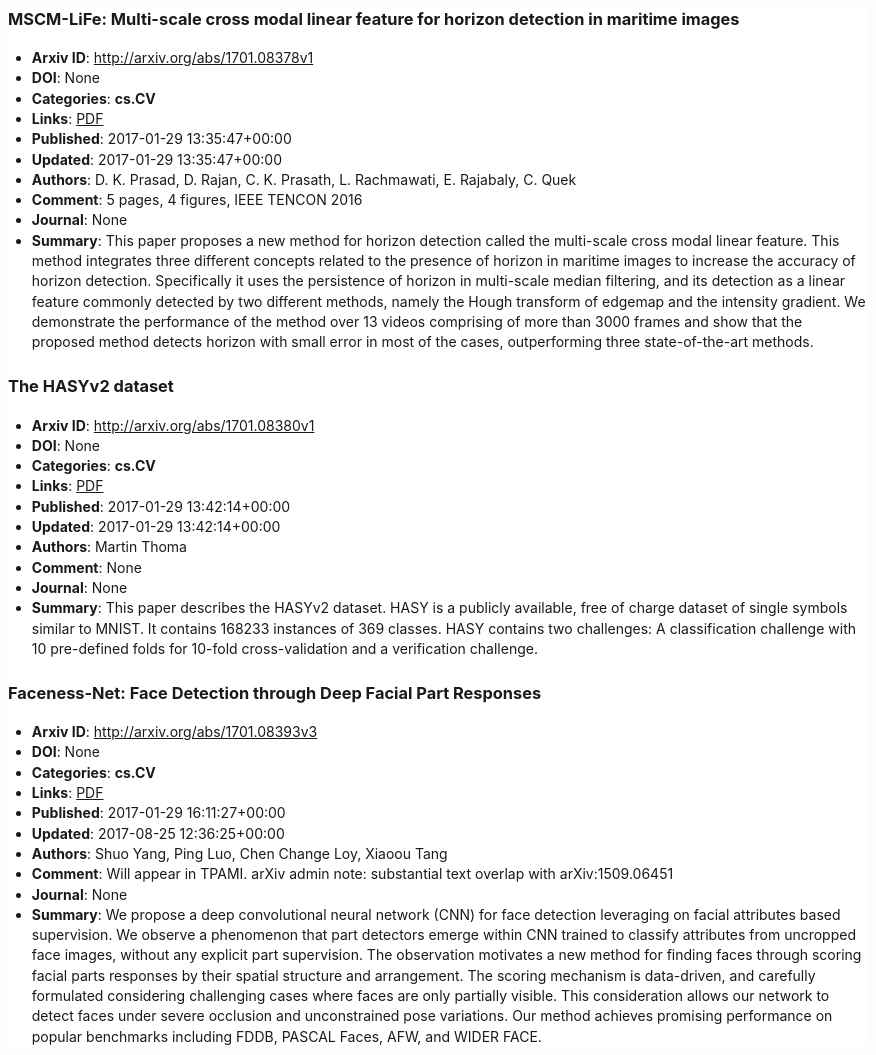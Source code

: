 

### MSCM-LiFe: Multi-scale cross modal linear feature for horizon detection in maritime images
- **Arxiv ID**: http://arxiv.org/abs/1701.08378v1
- **DOI**: None
- **Categories**: **cs.CV**
- **Links**: [PDF](http://arxiv.org/pdf/1701.08378v1)
- **Published**: 2017-01-29 13:35:47+00:00
- **Updated**: 2017-01-29 13:35:47+00:00
- **Authors**: D. K. Prasad, D. Rajan, C. K. Prasath, L. Rachmawati, E. Rajabaly, C. Quek
- **Comment**: 5 pages, 4 figures, IEEE TENCON 2016
- **Journal**: None
- **Summary**: This paper proposes a new method for horizon detection called the multi-scale cross modal linear feature. This method integrates three different concepts related to the presence of horizon in maritime images to increase the accuracy of horizon detection. Specifically it uses the persistence of horizon in multi-scale median filtering, and its detection as a linear feature commonly detected by two different methods, namely the Hough transform of edgemap and the intensity gradient. We demonstrate the performance of the method over 13 videos comprising of more than 3000 frames and show that the proposed method detects horizon with small error in most of the cases, outperforming three state-of-the-art methods.



### The HASYv2 dataset
- **Arxiv ID**: http://arxiv.org/abs/1701.08380v1
- **DOI**: None
- **Categories**: **cs.CV**
- **Links**: [PDF](http://arxiv.org/pdf/1701.08380v1)
- **Published**: 2017-01-29 13:42:14+00:00
- **Updated**: 2017-01-29 13:42:14+00:00
- **Authors**: Martin Thoma
- **Comment**: None
- **Journal**: None
- **Summary**: This paper describes the HASYv2 dataset. HASY is a publicly available, free of charge dataset of single symbols similar to MNIST. It contains 168233 instances of 369 classes. HASY contains two challenges: A classification challenge with 10 pre-defined folds for 10-fold cross-validation and a verification challenge.



### Faceness-Net: Face Detection through Deep Facial Part Responses
- **Arxiv ID**: http://arxiv.org/abs/1701.08393v3
- **DOI**: None
- **Categories**: **cs.CV**
- **Links**: [PDF](http://arxiv.org/pdf/1701.08393v3)
- **Published**: 2017-01-29 16:11:27+00:00
- **Updated**: 2017-08-25 12:36:25+00:00
- **Authors**: Shuo Yang, Ping Luo, Chen Change Loy, Xiaoou Tang
- **Comment**: Will appear in TPAMI. arXiv admin note: substantial text overlap with
  arXiv:1509.06451
- **Journal**: None
- **Summary**: We propose a deep convolutional neural network (CNN) for face detection leveraging on facial attributes based supervision. We observe a phenomenon that part detectors emerge within CNN trained to classify attributes from uncropped face images, without any explicit part supervision. The observation motivates a new method for finding faces through scoring facial parts responses by their spatial structure and arrangement. The scoring mechanism is data-driven, and carefully formulated considering challenging cases where faces are only partially visible. This consideration allows our network to detect faces under severe occlusion and unconstrained pose variations. Our method achieves promising performance on popular benchmarks including FDDB, PASCAL Faces, AFW, and WIDER FACE.
